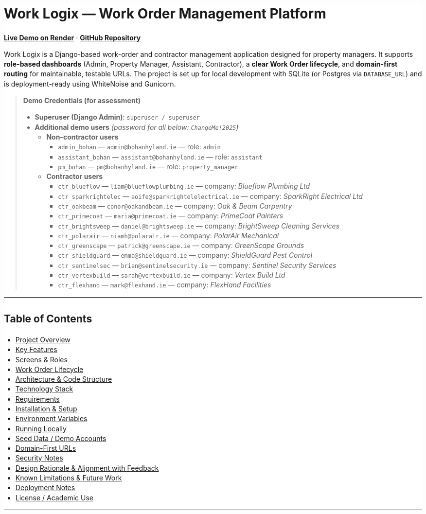 # Work Logix — Work Order Management Platform

[**Live Demo on Render**](https://work-logix-v2.onrender.com) · [**GitHub Repository**](https://github.com/gustavowmarques/work-logix-v2)

Work Logix is a Django-based work-order and contractor management application designed for property managers. It supports **role-based dashboards** (Admin, Property Manager, Assistant, Contractor), a **clear Work Order lifecycle**, and **domain-first routing** for maintainable, testable URLs. The project is set up for local development with SQLite (or Postgres via `DATABASE_URL`) and is deployment-ready using WhiteNoise and Gunicorn.

> **Demo Credentials (for assessment)**
>
> - **Superuser (Django Admin)**: `superuser / superuser`  
> - **Additional demo users** *(password for all below: `ChangeMe!2025`)*  
>   - **Non-contractor users**  
>     - `admin_bohan` — `admin@bohanhyland.ie` — role: `admin`  
>     - `assistant_bohan` — `assistant@bohanhyland.ie` — role: `assistant`  
>     - `pm_bohan` — `pm@bohanhyland.ie` — role: `property_manager`
>   - **Contractor users**  
>     - `ctr_blueflow` — `liam@blueflowplumbing.ie` — company: *Blueflow Plumbing Ltd*  
>     - `ctr_sparkrightelec` — `aoife@sparkrightelelectrical.ie` — company: *SparkRight Electrical Ltd*  
>     - `ctr_oakbeam` — `conor@oakandbeam.ie` — company: *Oak & Beam Carpentry*  
>     - `ctr_primecoat` — `maria@primecoat.ie` — company: *PrimeCoat Painters*  
>     - `ctr_brightsweep` — `daniel@brightsweep.ie` — company: *BrightSweep Cleaning Services*  
>     - `ctr_polarair` — `niamh@polarair.ie` — company: *PolarAir Mechanical*  
>     - `ctr_greenscape` — `patrick@greenscape.ie` — company: *GreenScape Grounds*  
>     - `ctr_shieldguard` — `emma@shieldguard.ie` — company: *ShieldGuard Pest Control*  
>     - `ctr_sentinelsec` — `brian@sentinelsecurity.ie` — company: *Sentinel Security Services*  
>     - `ctr_vertexbuild` — `sarah@vertexbuild.ie` — company: *Vertex Build Ltd*  
>     - `ctr_flexhand` — `mark@flexhand.ie` — company: *FlexHand Facilities*

---

## Table of Contents

- [Project Overview](#project-overview)  
- [Key Features](#key-features)  
- [Screens & Roles](#screens--roles)  
- [Work Order Lifecycle](#work-order-lifecycle)  
- [Architecture & Code Structure](#architecture--code-structure)  
- [Technology Stack](#technology-stack)  
- [Requirements](#requirements)  
- [Installation & Setup](#installation--setup)  
- [Environment Variables](#environment-variables)  
- [Running Locally](#running-locally)  
- [Seed Data / Demo Accounts](#seed-data--demo-accounts)  
- [Domain-First URLs](#domain-first-urls)  
- [Security Notes](#security-notes)  
- [Design Rationale & Alignment with Feedback](#design-rationale--alignment-with-feedback)  
- [Known Limitations & Future Work](#known-limitations--future-work)  
- [Deployment Notes](#deployment-notes)  
- [License / Academic Use](#license--academic-use)

---